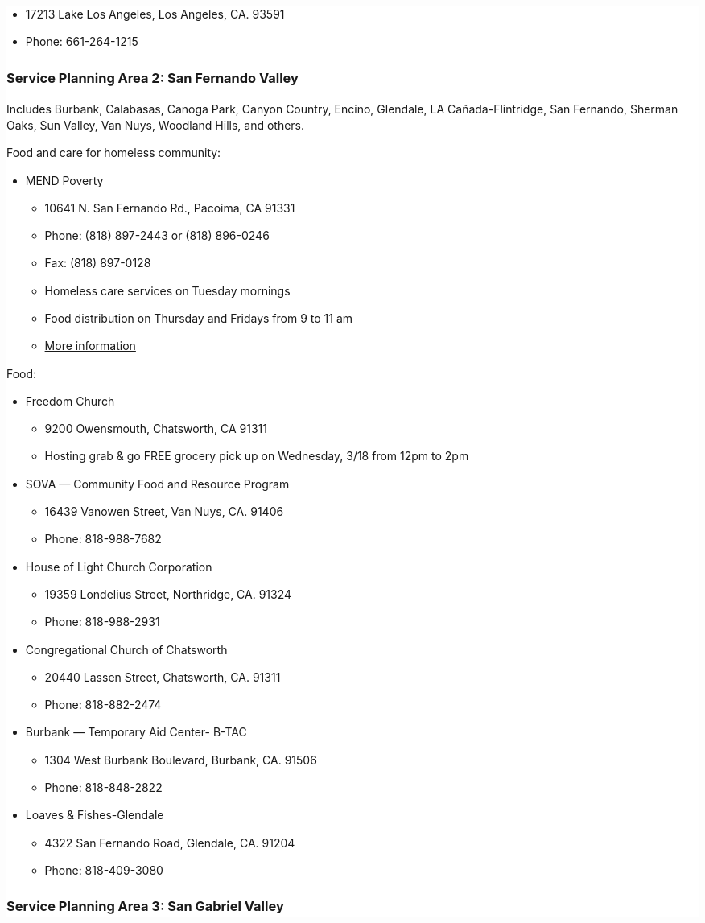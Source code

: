   * 17213 Lake Los Angeles, Los Angeles, CA. 93591

  * Phone: 661-264-1215

### Service Planning Area 2: San Fernando Valley

Includes Burbank, Calabasas, Canoga Park, Canyon Country, Encino, Glendale, LA Ca&ntilde;ada-Flintridge, San Fernando, Sherman Oaks, Sun Valley, Van Nuys, Woodland Hills, and others.

Food and care for homeless community:

* MEND Poverty

  * 10641 N. San Fernando Rd., Pacoima, CA 91331

  * Phone: (818) 897-2443 or (818) 896-0246

  * Fax: (818) 897-0128

  * Homeless care services on Tuesday mornings

  * Food distribution on Thursday and Fridays from 9 to 11 am

  * [More information](https://twitter.com/mendpoverty/status/1238925995140362240/photo/1)

Food:

* Freedom Church

  * 9200 Owensmouth, Chatsworth, CA 91311

  * Hosting grab &amp; go FREE grocery pick up on Wednesday, 3/18 from 12pm to 2pm

* SOVA — Community Food and Resource Program

  * 16439 Vanowen Street, Van Nuys, CA. 91406

  * Phone: 818-988-7682

* House of Light Church Corporation

  * 19359 Londelius Street, Northridge, CA. 91324

  * Phone: 818-988-2931

* Congregational Church of Chatsworth

  * 20440 Lassen Street, Chatsworth, CA. 91311

  * Phone: 818-882-2474

* Burbank — Temporary Aid Center- B-TAC

  * 1304 West Burbank Boulevard, Burbank, CA. 91506

  * Phone: 818-848-2822

* Loaves &amp; Fishes-Glendale

  * 4322 San Fernando Road, Glendale, CA. 91204

  * Phone: 818-409-3080

### Service Planning Area 3: San Gabriel Valley 

